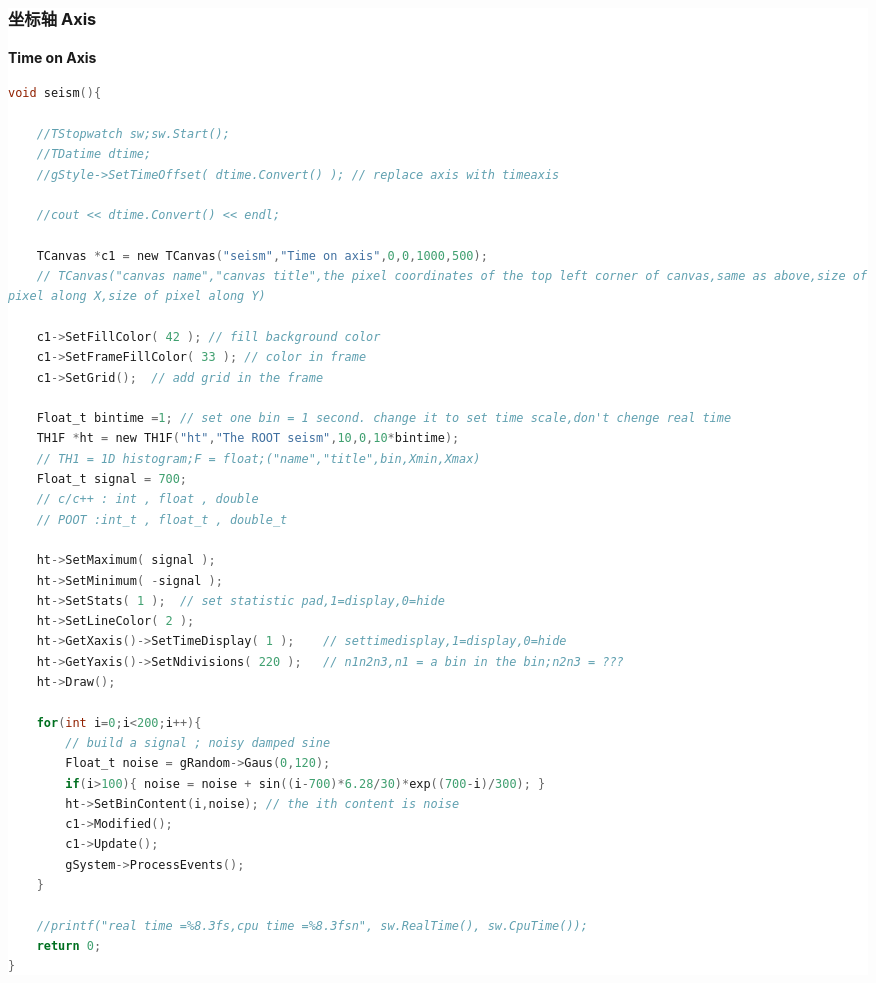 ### 坐标轴 Axis

**Time on Axis**

```c
void seism(){

    //TStopwatch sw;sw.Start();
    //TDatime dtime;
    //gStyle->SetTimeOffset( dtime.Convert() ); // replace axis with timeaxis

    //cout << dtime.Convert() << endl;

    TCanvas *c1 = new TCanvas("seism","Time on axis",0,0,1000,500);        
    // TCanvas("canvas name","canvas title",the pixel coordinates of the top left corner of canvas,same as above,size of pixel along X,size of pixel along Y)
   
    c1->SetFillColor( 42 ); // fill background color
    c1->SetFrameFillColor( 33 ); // color in frame
    c1->SetGrid();  // add grid in the frame

    Float_t bintime =1; // set one bin = 1 second. change it to set time scale,don't chenge real time
    TH1F *ht = new TH1F("ht","The ROOT seism",10,0,10*bintime);
    // TH1 = 1D histogram;F = float;("name","title",bin,Xmin,Xmax)
    Float_t signal = 700;
    // c/c++ : int , float , double
    // POOT :int_t , float_t , double_t

    ht->SetMaximum( signal );
    ht->SetMinimum( -signal );
    ht->SetStats( 1 );  // set statistic pad,1=display,0=hide
    ht->SetLineColor( 2 );
    ht->GetXaxis()->SetTimeDisplay( 1 );    // settimedisplay,1=display,0=hide
    ht->GetYaxis()->SetNdivisions( 220 );   // n1n2n3,n1 = a bin in the bin;n2n3 = ???
    ht->Draw();

    for(int i=0;i<200;i++){
        // build a signal ; noisy damped sine
        Float_t noise = gRandom->Gaus(0,120);
        if(i>100){ noise = noise + sin((i-700)*6.28/30)*exp((700-i)/300); }
        ht->SetBinContent(i,noise); // the ith content is noise
        c1->Modified();
        c1->Update();
        gSystem->ProcessEvents();
    }
    
    //printf("real time =%8.3fs,cpu time =%8.3fsn", sw.RealTime(), sw.CpuTime());
    return 0;
}
```
